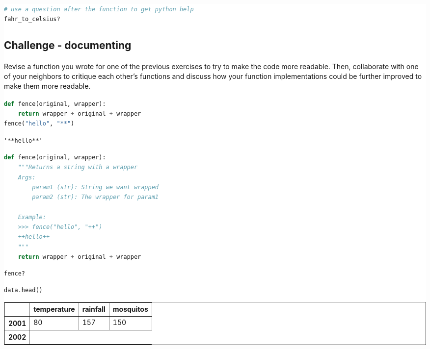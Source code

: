 
```python
# use a question after the function to get python help
fahr_to_celsius?
```

## Challenge - documenting

Revise a function you wrote for one of the previous exercises to try to make the code more readable. Then, collaborate with one of your neighbors to critique each other’s functions and discuss how your function implementations could be further improved to make them more readable.



```python
def fence(original, wrapper):
    return wrapper + original + wrapper
fence("hello", "**")
```




    '**hello**'




```python
def fence(original, wrapper):
    """Returns a string with a wrapper
    Args: 
        param1 (str): String we want wrapped
        param2 (str): The wrapper for param1
        
    Example:
    >>> fence("hello", "++")
    ++hello++
    """
    return wrapper + original + wrapper
```


```python
fence?
```


```python
data.head()
```




<div>
<table border="1" class="dataframe">
  <thead>
    <tr style="text-align: right;">
      <th></th>
      <th>temperature</th>
      <th>rainfall</th>
      <th>mosquitos</th>
    </tr>
  </thead>
  <tbody>
    <tr>
      <th>2001</th>
      <td>80</td>
      <td>157</td>
      <td>150</td>
    </tr>
    <tr>
      <th>2002</th>